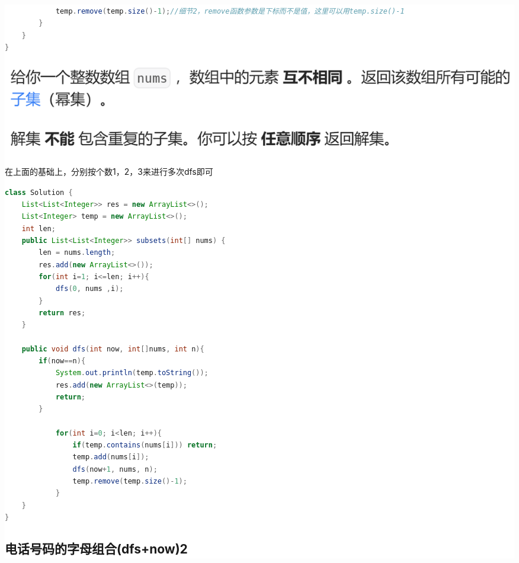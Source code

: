```java
            temp.remove(temp.size()-1);//细节2，remove函数参数是下标而不是值，这里可以用temp.size()-1
        }
    }
}
```

![image-20250204182238923](算法灵感乍现.assets\image-20250204182238923.png)

在上面的基础上，分别按个数1，2，3来进行多次dfs即可

```java
class Solution {
    List<List<Integer>> res = new ArrayList<>();
    List<Integer> temp = new ArrayList<>();
    int len;
    public List<List<Integer>> subsets(int[] nums) {
        len = nums.length;
        res.add(new ArrayList<>());
        for(int i=1; i<=len; i++){
            dfs(0, nums ,i);
        }
        return res;
    }

    public void dfs(int now, int[]nums, int n){
        if(now==n){
            System.out.println(temp.toString());
            res.add(new ArrayList<>(temp));
            return;
        }

            for(int i=0; i<len; i++){
                if(temp.contains(nums[i])) return;
                temp.add(nums[i]);
                dfs(now+1, nums, n);
                temp.remove(temp.size()-1);
            }
    }
}
```



## 电话号码的字母组合(dfs+now)2
